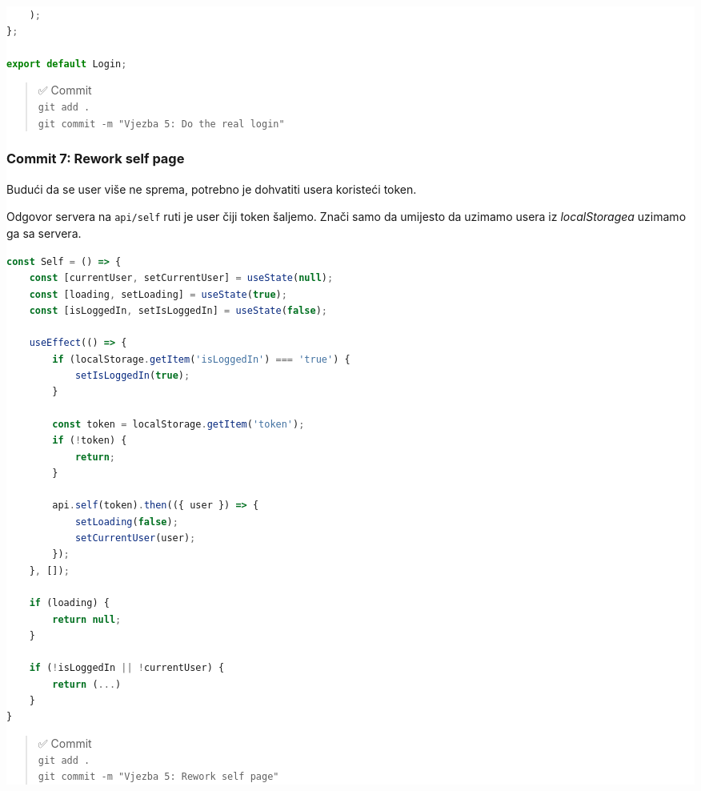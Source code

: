 ```jsx
    );
};

export default Login;
```

> ✅ Commit  
> `git add .`  
> `git commit -m "Vjezba 5: Do the real login"`

### Commit 7: Rework self page

Budući da se user više ne sprema, potrebno je dohvatiti usera koristeći token.

Odgovor servera na `api/self` ruti je user čiji token šaljemo. Znači samo da umijesto da uzimamo usera iz _localStoragea_ uzimamo ga sa servera.

```jsx
const Self = () => {
    const [currentUser, setCurrentUser] = useState(null);
    const [loading, setLoading] = useState(true);
    const [isLoggedIn, setIsLoggedIn] = useState(false);

    useEffect(() => {
        if (localStorage.getItem('isLoggedIn') === 'true') {
            setIsLoggedIn(true);
        }

        const token = localStorage.getItem('token');
        if (!token) {
            return;
        }

        api.self(token).then(({ user }) => {
            setLoading(false);
            setCurrentUser(user);
        });
    }, []);

    if (loading) {
        return null;
    }

    if (!isLoggedIn || !currentUser) {
        return (...)
    }
}
```

> ✅ Commit  
> `git add .`  
> `git commit -m "Vjezba 5: Rework self page"`
